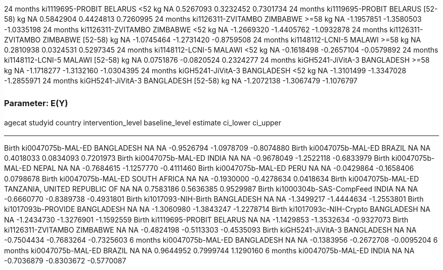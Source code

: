 24 months   ki1119695-PROBIT           BELARUS                        <52 kg               NA                 0.5267093    0.3232452    0.7301734
24 months   ki1119695-PROBIT           BELARUS                        [52-58) kg           NA                 0.5842904    0.4424813    0.7260995
24 months   ki1126311-ZVITAMBO         ZIMBABWE                       >=58 kg              NA                -1.1957851   -1.3580503   -1.0335198
24 months   ki1126311-ZVITAMBO         ZIMBABWE                       <52 kg               NA                -1.2669320   -1.4405762   -1.0932878
24 months   ki1126311-ZVITAMBO         ZIMBABWE                       [52-58) kg           NA                -1.0745464   -1.2731420   -0.8759508
24 months   ki1148112-LCNI-5           MALAWI                         >=58 kg              NA                 0.2810938    0.0324531    0.5297345
24 months   ki1148112-LCNI-5           MALAWI                         <52 kg               NA                -0.1618498   -0.2657104   -0.0579892
24 months   ki1148112-LCNI-5           MALAWI                         [52-58) kg           NA                 0.0751876   -0.0820524    0.2324277
24 months   kiGH5241-JiVitA-3          BANGLADESH                     >=58 kg              NA                -1.1718277   -1.3132160   -1.0304395
24 months   kiGH5241-JiVitA-3          BANGLADESH                     <52 kg               NA                -1.3101499   -1.3347028   -1.2855971
24 months   kiGH5241-JiVitA-3          BANGLADESH                     [52-58) kg           NA                -1.2072138   -1.3067479   -1.1076797


### Parameter: E(Y)


agecat      studyid                    country                        intervention_level   baseline_level      estimate     ci_lower     ci_upper
----------  -------------------------  -----------------------------  -------------------  ---------------  -----------  -----------  -----------
Birth       ki0047075b-MAL-ED          BANGLADESH                     NA                   NA                -0.9526794   -1.0978709   -0.8074880
Birth       ki0047075b-MAL-ED          BRAZIL                         NA                   NA                 0.4018033    0.0834093    0.7201973
Birth       ki0047075b-MAL-ED          INDIA                          NA                   NA                -0.9678049   -1.2522118   -0.6833979
Birth       ki0047075b-MAL-ED          NEPAL                          NA                   NA                -0.7684615   -1.1257770   -0.4111460
Birth       ki0047075b-MAL-ED          PERU                           NA                   NA                -0.0429864   -0.1658406    0.0798678
Birth       ki0047075b-MAL-ED          SOUTH AFRICA                   NA                   NA                -0.1930000   -0.4278634    0.0418634
Birth       ki0047075b-MAL-ED          TANZANIA, UNITED REPUBLIC OF   NA                   NA                 0.7583186    0.5636385    0.9529987
Birth       ki1000304b-SAS-CompFeed    INDIA                          NA                   NA                -0.6660770   -0.8389738   -0.4931801
Birth       ki1017093-NIH-Birth        BANGLADESH                     NA                   NA                -1.3499217   -1.4444634   -1.2553801
Birth       ki1017093b-PROVIDE         BANGLADESH                     NA                   NA                -1.3060980   -1.3843247   -1.2278714
Birth       ki1017093c-NIH-Crypto      BANGLADESH                     NA                   NA                -1.2434730   -1.3276901   -1.1592559
Birth       ki1119695-PROBIT           BELARUS                        NA                   NA                -1.1429853   -1.3532634   -0.9327073
Birth       ki1126311-ZVITAMBO         ZIMBABWE                       NA                   NA                -0.4824198   -0.5113303   -0.4535093
Birth       kiGH5241-JiVitA-3          BANGLADESH                     NA                   NA                -0.7504434   -0.7683264   -0.7325603
6 months    ki0047075b-MAL-ED          BANGLADESH                     NA                   NA                -0.1383956   -0.2672708   -0.0095204
6 months    ki0047075b-MAL-ED          BRAZIL                         NA                   NA                 0.9644952    0.7999744    1.1290160
6 months    ki0047075b-MAL-ED          INDIA                          NA                   NA                -0.7036879   -0.8303672   -0.5770087